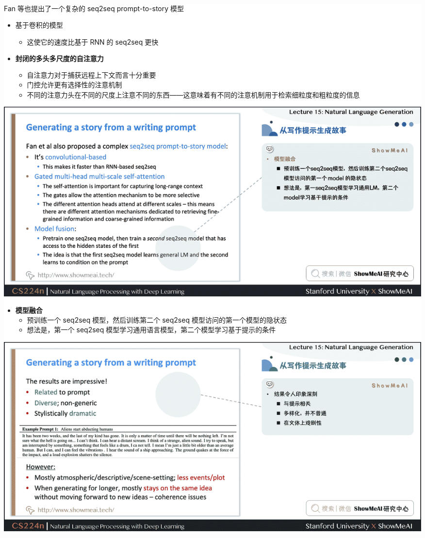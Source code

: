 Fan 等也提出了一个复杂的 seq2seq prompt-to-story 模型

*   基于卷积的模型
    *   这使它的速度比基于 RNN 的 seq2seq 更快

*   **封闭的多头多尺度的自注意力**
    *   自注意力对于捕获远程上下文而言十分重要
    *   门控允许更有选择性的注意机制
    *   不同的注意力头在不同的尺度上注意不同的东西——这意味着有不同的注意机制用于检索细粒度和粗粒度的信息

![从写作提示生成故事](img/71b6a3a73c12392497137fd0b043d58d.png)

*   **模型融合**
    *   预训练一个 seq2seq 模型，然后训练第二个 seq2seq 模型访问的第一个模型的隐状态
    *   想法是，第一个 seq2seq 模型学习通用语言模型，第二个模型学习基于提示的条件

![从写作提示生成故事](img/abc74cf0cc908080da6f8baa706ba3d0.png)
